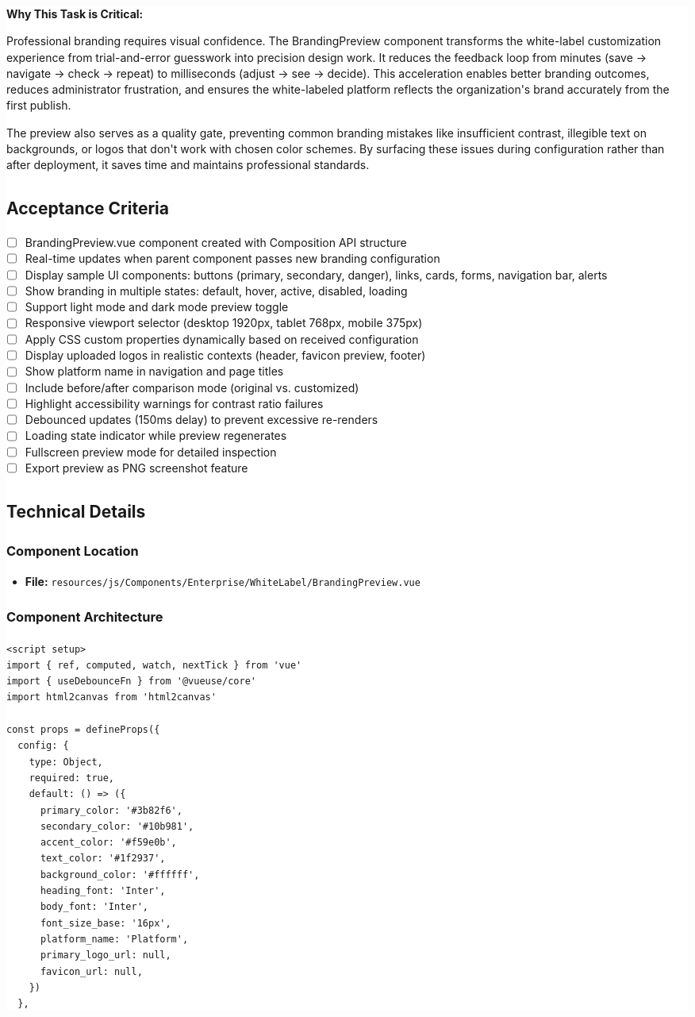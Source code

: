 **Why This Task is Critical:**

Professional branding requires visual confidence. The BrandingPreview component transforms the white-label customization experience from trial-and-error guesswork into precision design work. It reduces the feedback loop from minutes (save → navigate → check → repeat) to milliseconds (adjust → see → decide). This acceleration enables better branding outcomes, reduces administrator frustration, and ensures the white-labeled platform reflects the organization's brand accurately from the first publish.

The preview also serves as a quality gate, preventing common branding mistakes like insufficient contrast, illegible text on backgrounds, or logos that don't work with chosen color schemes. By surfacing these issues during configuration rather than after deployment, it saves time and maintains professional standards.

## Acceptance Criteria

- [ ] BrandingPreview.vue component created with Composition API structure
- [ ] Real-time updates when parent component passes new branding configuration
- [ ] Display sample UI components: buttons (primary, secondary, danger), links, cards, forms, navigation bar, alerts
- [ ] Show branding in multiple states: default, hover, active, disabled, loading
- [ ] Support light mode and dark mode preview toggle
- [ ] Responsive viewport selector (desktop 1920px, tablet 768px, mobile 375px)
- [ ] Apply CSS custom properties dynamically based on received configuration
- [ ] Display uploaded logos in realistic contexts (header, favicon preview, footer)
- [ ] Show platform name in navigation and page titles
- [ ] Include before/after comparison mode (original vs. customized)
- [ ] Highlight accessibility warnings for contrast ratio failures
- [ ] Debounced updates (150ms delay) to prevent excessive re-renders
- [ ] Loading state indicator while preview regenerates
- [ ] Fullscreen preview mode for detailed inspection
- [ ] Export preview as PNG screenshot feature

## Technical Details

### Component Location
- **File:** `resources/js/Components/Enterprise/WhiteLabel/BrandingPreview.vue`

### Component Architecture

```vue
<script setup>
import { ref, computed, watch, nextTick } from 'vue'
import { useDebounceFn } from '@vueuse/core'
import html2canvas from 'html2canvas'

const props = defineProps({
  config: {
    type: Object,
    required: true,
    default: () => ({
      primary_color: '#3b82f6',
      secondary_color: '#10b981',
      accent_color: '#f59e0b',
      text_color: '#1f2937',
      background_color: '#ffffff',
      heading_font: 'Inter',
      body_font: 'Inter',
      font_size_base: '16px',
      platform_name: 'Platform',
      primary_logo_url: null,
      favicon_url: null,
    })
  },
```